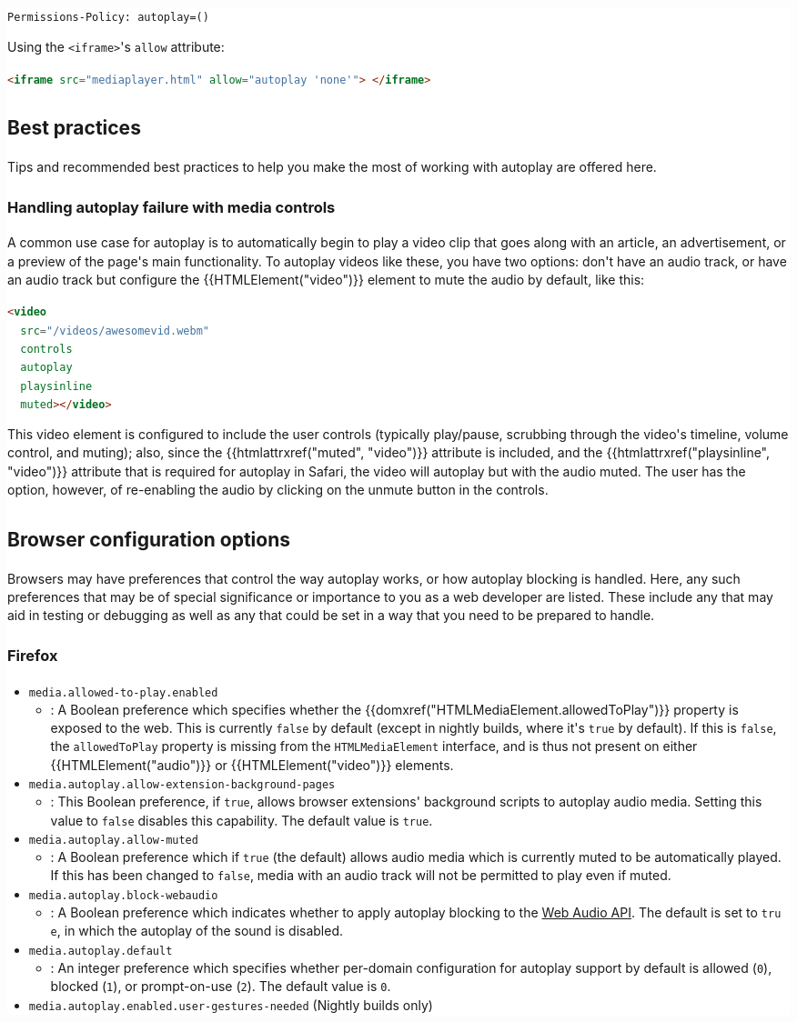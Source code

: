 ```http
Permissions-Policy: autoplay=()
```

Using the `<iframe>`'s `allow` attribute:

```html
<iframe src="mediaplayer.html" allow="autoplay 'none'"> </iframe>
```

## Best practices

Tips and recommended best practices to help you make the most of working with autoplay are offered here.

### Handling autoplay failure with media controls

A common use case for autoplay is to automatically begin to play a video clip that goes along with an article, an advertisement, or a preview of the page's main functionality. To autoplay videos like these, you have two options: don't have an audio track, or have an audio track but configure the {{HTMLElement("video")}} element to mute the audio by default, like this:

```html
<video
  src="/videos/awesomevid.webm"
  controls
  autoplay
  playsinline
  muted></video>
```

This video element is configured to include the user controls (typically play/pause, scrubbing through the video's timeline, volume control, and muting); also, since the {{htmlattrxref("muted", "video")}} attribute is included, and the {{htmlattrxref("playsinline", "video")}} attribute that is required for autoplay in Safari, the video will autoplay but with the audio muted. The user has the option, however, of re-enabling the audio by clicking on the unmute button in the controls.

## Browser configuration options

Browsers may have preferences that control the way autoplay works, or how autoplay blocking is handled. Here, any such preferences that may be of special significance or importance to you as a web developer are listed. These include any that may aid in testing or debugging as well as any that could be set in a way that you need to be prepared to handle.

### Firefox

- `media.allowed-to-play.enabled`
  - : A Boolean preference which specifies whether the {{domxref("HTMLMediaElement.allowedToPlay")}} property is exposed to the web. This is currently `false` by default (except in nightly builds, where it's `true` by default). If this is `false`, the `allowedToPlay` property is missing from the `HTMLMediaElement` interface, and is thus not present on either {{HTMLElement("audio")}} or {{HTMLElement("video")}} elements.
- `media.autoplay.allow-extension-background-pages`
  - : This Boolean preference, if `true`, allows browser extensions' background scripts to autoplay audio media. Setting this value to `false` disables this capability. The default value is `true`.
- `media.autoplay.allow-muted`
  - : A Boolean preference which if `true` (the default) allows audio media which is currently muted to be automatically played. If this has been changed to `false`, media with an audio track will not be permitted to play even if muted.
- `media.autoplay.block-webaudio`
  - : A Boolean preference which indicates whether to apply autoplay blocking to the [Web Audio API](/en-US/docs/Web/API/Web_Audio_API). The default is set to `true`, in which the autoplay of the sound is disabled.
- `media.autoplay.default`
  - : An integer preference which specifies whether per-domain configuration for autoplay support by default is allowed (`0`), blocked (`1`), or prompt-on-use (`2`). The default value is `0`.
- `media.autoplay.enabled.user-gestures-needed` (Nightly builds only)